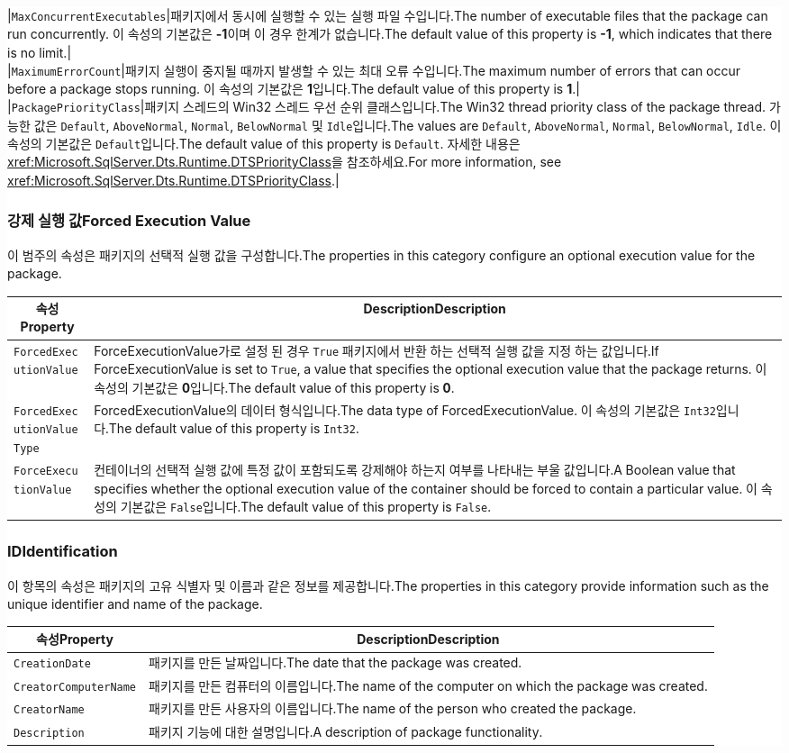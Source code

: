 |`MaxConcurrentExecutables`|<span data-ttu-id="871c5-150">패키지에서 동시에 실행할 수 있는 실행 파일 수입니다.</span><span class="sxs-lookup"><span data-stu-id="871c5-150">The number of executable files that the package can run concurrently.</span></span> <span data-ttu-id="871c5-151">이 속성의 기본값은 **-1**이며 이 경우 한계가 없습니다.</span><span class="sxs-lookup"><span data-stu-id="871c5-151">The default value of this property is **-1**, which indicates that there is no limit.</span></span>|  
|`MaximumErrorCount`|<span data-ttu-id="871c5-152">패키지 실행이 중지될 때까지 발생할 수 있는 최대 오류 수입니다.</span><span class="sxs-lookup"><span data-stu-id="871c5-152">The maximum number of errors that can occur before a package stops running.</span></span> <span data-ttu-id="871c5-153">이 속성의 기본값은 **1**입니다.</span><span class="sxs-lookup"><span data-stu-id="871c5-153">The default value of this property is **1**.</span></span>|  
|`PackagePriorityClass`|<span data-ttu-id="871c5-154">패키지 스레드의 Win32 스레드 우선 순위 클래스입니다.</span><span class="sxs-lookup"><span data-stu-id="871c5-154">The Win32 thread priority class of the package thread.</span></span> <span data-ttu-id="871c5-155">가능한 값은 `Default`, `AboveNormal`, `Normal`, `BelowNormal` 및 `Idle`입니다.</span><span class="sxs-lookup"><span data-stu-id="871c5-155">The values are `Default`, `AboveNormal`, `Normal`, `BelowNormal`, `Idle`.</span></span> <span data-ttu-id="871c5-156">이 속성의 기본값은 `Default`입니다.</span><span class="sxs-lookup"><span data-stu-id="871c5-156">The default value of this property is `Default`.</span></span> <span data-ttu-id="871c5-157">자세한 내용은 <xref:Microsoft.SqlServer.Dts.Runtime.DTSPriorityClass>을 참조하세요.</span><span class="sxs-lookup"><span data-stu-id="871c5-157">For more information, see <xref:Microsoft.SqlServer.Dts.Runtime.DTSPriorityClass>.</span></span>|  
  
###  <a name="forced-execution-value"></a><a name="ForcedExecutionValue"></a> <span data-ttu-id="871c5-158">강제 실행 값</span><span class="sxs-lookup"><span data-stu-id="871c5-158">Forced Execution Value</span></span>  
 <span data-ttu-id="871c5-159">이 범주의 속성은 패키지의 선택적 실행 값을 구성합니다.</span><span class="sxs-lookup"><span data-stu-id="871c5-159">The properties in this category configure an optional execution value for the package.</span></span>  
  
|<span data-ttu-id="871c5-160">속성</span><span class="sxs-lookup"><span data-stu-id="871c5-160">Property</span></span>|<span data-ttu-id="871c5-161">Description</span><span class="sxs-lookup"><span data-stu-id="871c5-161">Description</span></span>|  
|--------------|-----------------|  
|`ForcedExecutionValue`|<span data-ttu-id="871c5-162">ForceExecutionValue가로 설정 된 경우 `True` 패키지에서 반환 하는 선택적 실행 값을 지정 하는 값입니다.</span><span class="sxs-lookup"><span data-stu-id="871c5-162">If ForceExecutionValue is set to `True`, a value that specifies the optional execution value that the package returns.</span></span> <span data-ttu-id="871c5-163">이 속성의 기본값은 **0**입니다.</span><span class="sxs-lookup"><span data-stu-id="871c5-163">The default value of this property is **0**.</span></span>|  
|`ForcedExecutionValueType`|<span data-ttu-id="871c5-164">ForcedExecutionValue의 데이터 형식입니다.</span><span class="sxs-lookup"><span data-stu-id="871c5-164">The data type of ForcedExecutionValue.</span></span> <span data-ttu-id="871c5-165">이 속성의 기본값은 `Int32`입니다.</span><span class="sxs-lookup"><span data-stu-id="871c5-165">The default value of this property is `Int32`.</span></span>|  
|`ForceExecutionValue`|<span data-ttu-id="871c5-166">컨테이너의 선택적 실행 값에 특정 값이 포함되도록 강제해야 하는지 여부를 나타내는 부울 값입니다.</span><span class="sxs-lookup"><span data-stu-id="871c5-166">A Boolean value that specifies whether the optional execution value of the container should be forced to contain a particular value.</span></span> <span data-ttu-id="871c5-167">이 속성의 기본값은 `False`입니다.</span><span class="sxs-lookup"><span data-stu-id="871c5-167">The default value of this property is `False`.</span></span>|  
  
###  <a name="identification"></a><a name="Identification"></a> <span data-ttu-id="871c5-168">ID</span><span class="sxs-lookup"><span data-stu-id="871c5-168">Identification</span></span>  
 <span data-ttu-id="871c5-169">이 항목의 속성은 패키지의 고유 식별자 및 이름과 같은 정보를 제공합니다.</span><span class="sxs-lookup"><span data-stu-id="871c5-169">The properties in this category provide information such as the unique identifier and name of the package.</span></span>  
  
|<span data-ttu-id="871c5-170">속성</span><span class="sxs-lookup"><span data-stu-id="871c5-170">Property</span></span>|<span data-ttu-id="871c5-171">Description</span><span class="sxs-lookup"><span data-stu-id="871c5-171">Description</span></span>|  
|--------------|-----------------|  
|`CreationDate`|<span data-ttu-id="871c5-172">패키지를 만든 날짜입니다.</span><span class="sxs-lookup"><span data-stu-id="871c5-172">The date that the package was created.</span></span>|  
|`CreatorComputerName`|<span data-ttu-id="871c5-173">패키지를 만든 컴퓨터의 이름입니다.</span><span class="sxs-lookup"><span data-stu-id="871c5-173">The name of the computer on which the package was created.</span></span>|  
|`CreatorName`|<span data-ttu-id="871c5-174">패키지를 만든 사용자의 이름입니다.</span><span class="sxs-lookup"><span data-stu-id="871c5-174">The name of the person who created the package.</span></span>|  
|`Description`|<span data-ttu-id="871c5-175">패키지 기능에 대한 설명입니다.</span><span class="sxs-lookup"><span data-stu-id="871c5-175">A description of package functionality.</span></span>|  